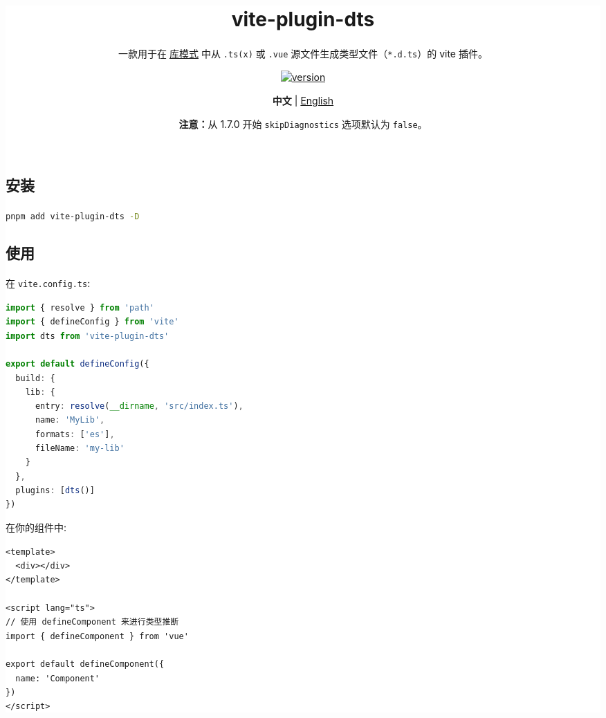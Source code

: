 <h1 align="center">vite-plugin-dts</h1>

<p align="center">
  一款用于在 <a href="https://cn.vitejs.dev/guide/build.html#library-mode">库模式</a> 中从 <code>.ts(x)</code> 或 <code>.vue</code> 源文件生成类型文件（<code>*.d.ts</code>）的 vite 插件。
</p>

<p align="center">
  <a href="https://www.npmjs.com/package/vite-plugin-dts">
    <img src="https://img.shields.io/npm/v/vite-plugin-dts?color=orange&label=" alt="version" />
  </a>
</p>

<p align="center">
  <strong>中文</strong> | <a href="./README.md">English</a>
</p>

<p align="center"><strong>注意：</strong>从 1.7.0 开始 <code>skipDiagnostics</code> 选项默认为 <code>false</code>。</p>

<br />

## 安装

```sh
pnpm add vite-plugin-dts -D
```

## 使用

在 `vite.config.ts`:

```ts
import { resolve } from 'path'
import { defineConfig } from 'vite'
import dts from 'vite-plugin-dts'

export default defineConfig({
  build: {
    lib: {
      entry: resolve(__dirname, 'src/index.ts'),
      name: 'MyLib',
      formats: ['es'],
      fileName: 'my-lib'
    }
  },
  plugins: [dts()]
})
```

在你的组件中:

```vue
<template>
  <div></div>
</template>

<script lang="ts">
// 使用 defineComponent 来进行类型推断
import { defineComponent } from 'vue'

export default defineComponent({
  name: 'Component'
})
</script>
```
